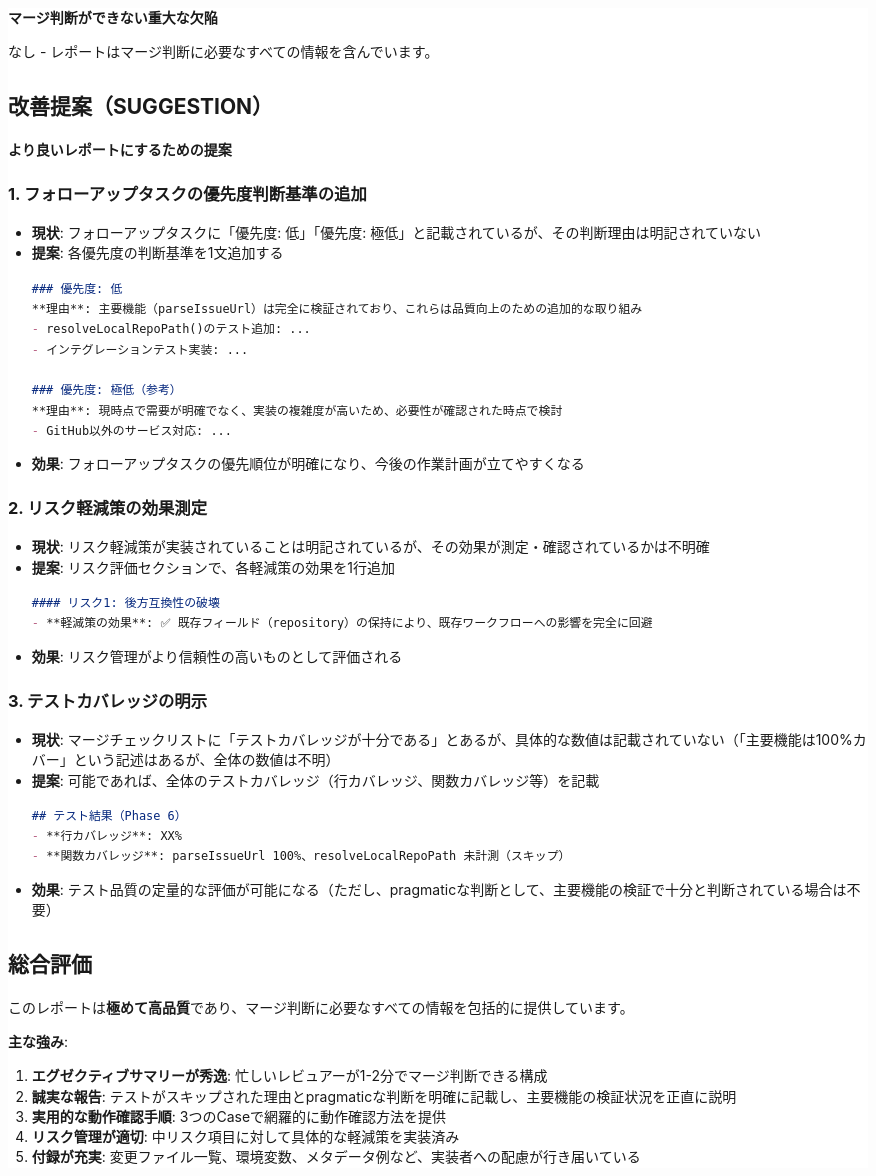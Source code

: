 **マージ判断ができない重大な欠陥**

なし - レポートはマージ判断に必要なすべての情報を含んでいます。

## 改善提案（SUGGESTION）

**より良いレポートにするための提案**

### 1. **フォローアップタスクの優先度判断基準の追加**
   - **現状**: フォローアップタスクに「優先度: 低」「優先度: 極低」と記載されているが、その判断理由は明記されていない
   - **提案**: 各優先度の判断基準を1文追加する
     ```markdown
     ### 優先度: 低
     **理由**: 主要機能（parseIssueUrl）は完全に検証されており、これらは品質向上のための追加的な取り組み
     - resolveLocalRepoPath()のテスト追加: ...
     - インテグレーションテスト実装: ...
     
     ### 優先度: 極低（参考）
     **理由**: 現時点で需要が明確でなく、実装の複雑度が高いため、必要性が確認された時点で検討
     - GitHub以外のサービス対応: ...
     ```
   - **効果**: フォローアップタスクの優先順位が明確になり、今後の作業計画が立てやすくなる

### 2. **リスク軽減策の効果測定**
   - **現状**: リスク軽減策が実装されていることは明記されているが、その効果が測定・確認されているかは不明確
   - **提案**: リスク評価セクションで、各軽減策の効果を1行追加
     ```markdown
     #### リスク1: 後方互換性の破壊
     - **軽減策の効果**: ✅ 既存フィールド（repository）の保持により、既存ワークフローへの影響を完全に回避
     ```
   - **効果**: リスク管理がより信頼性の高いものとして評価される

### 3. **テストカバレッジの明示**
   - **現状**: マージチェックリストに「テストカバレッジが十分である」とあるが、具体的な数値は記載されていない（「主要機能は100%カバー」という記述はあるが、全体の数値は不明）
   - **提案**: 可能であれば、全体のテストカバレッジ（行カバレッジ、関数カバレッジ等）を記載
     ```markdown
     ## テスト結果（Phase 6）
     - **行カバレッジ**: XX%
     - **関数カバレッジ**: parseIssueUrl 100%、resolveLocalRepoPath 未計測（スキップ）
     ```
   - **効果**: テスト品質の定量的な評価が可能になる（ただし、pragmaticな判断として、主要機能の検証で十分と判断されている場合は不要）

## 総合評価

このレポートは**極めて高品質**であり、マージ判断に必要なすべての情報を包括的に提供しています。

**主な強み**:
1. **エグゼクティブサマリーが秀逸**: 忙しいレビュアーが1-2分でマージ判断できる構成
2. **誠実な報告**: テストがスキップされた理由とpragmaticな判断を明確に記載し、主要機能の検証状況を正直に説明
3. **実用的な動作確認手順**: 3つのCaseで網羅的に動作確認方法を提供
4. **リスク管理が適切**: 中リスク項目に対して具体的な軽減策を実装済み
5. **付録が充実**: 変更ファイル一覧、環境変数、メタデータ例など、実装者への配慮が行き届いている
